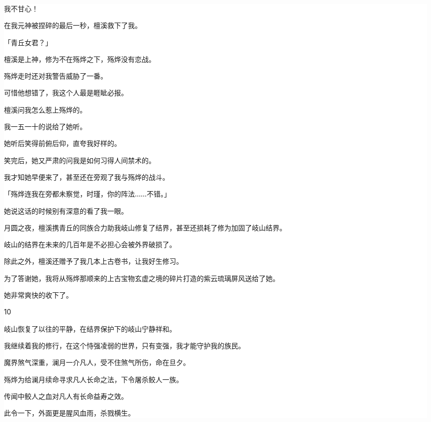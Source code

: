 我不甘心！


在我元神被捏碎的最后一秒，檀溪救下了我。


「青丘女君？」


檀溪是上神，修为不在殇烨之下，殇烨没有恋战。


殇烨走时还对我警告威胁了一番。


可惜他想错了，我这个人最是睚眦必报。


檀溪问我怎么惹上殇烨的。


我一五一十的说给了她听。


她听后笑得前俯后仰，直夸我好样的。


笑完后，她又严肃的问我是如何习得人间禁术的。


我才知她早便来了，甚至还在旁观了我与殇烨的战斗。


「殇烨连我在旁都未察觉，时瑾，你的阵法……不错。」


她说这话的时候别有深意的看了我一眼。


月圆之夜，檀溪携青丘的同族合力助我岐山修复了结界，甚至还损耗了修为加固了岐山结界。


岐山的结界在未来的几百年是不必担心会被外界破损了。


除此之外，檀溪还赠予了我几本上古卷书，让我好生修习。


为了答谢她，我将从殇烨那顺来的上古宝物玄虚之境的碎片打造的紫云琉璃屏风送给了她。


她非常爽快的收下了。


10


岐山恢复了以往的平静，在结界保护下的岐山宁静祥和。


我继续着我的修行，在这个恃强凌弱的世界，只有变强，我才能守护我的族民。


魔界煞气深重，澜月一介凡人，受不住煞气所伤，命在旦夕。


殇烨为给澜月续命寻求凡人长命之法，下令屠杀鲛人一族。


传闻中鲛人之血对凡人有长命益寿之效。


此令一下，外面更是腥风血雨，杀戮横生。
